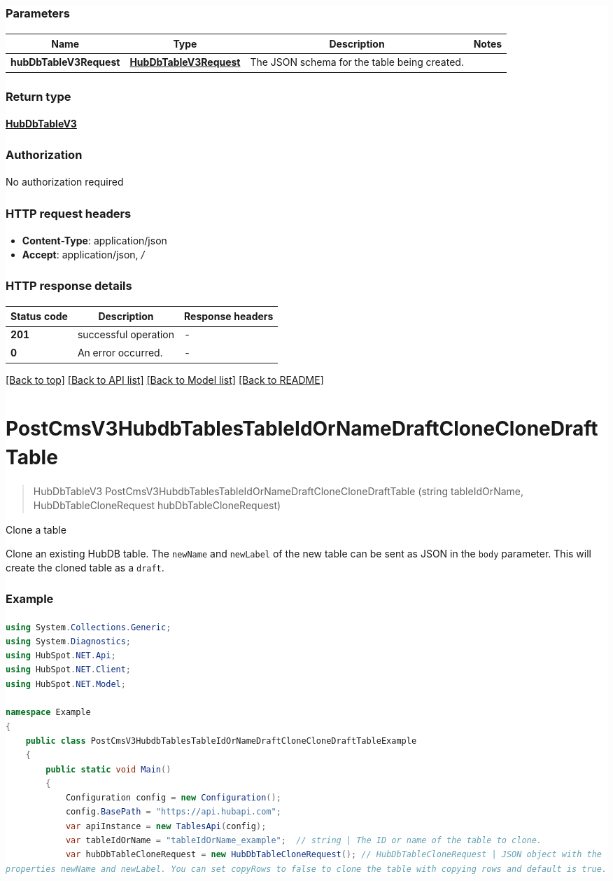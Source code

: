 ### Parameters

Name | Type | Description  | Notes
------------- | ------------- | ------------- | -------------
 **hubDbTableV3Request** | [**HubDbTableV3Request**](HubDbTableV3Request.md)| The JSON schema for the table being created. | 

### Return type

[**HubDbTableV3**](HubDbTableV3.md)

### Authorization

No authorization required

### HTTP request headers

 - **Content-Type**: application/json
 - **Accept**: application/json, */*


### HTTP response details
| Status code | Description | Response headers |
|-------------|-------------|------------------|
| **201** | successful operation |  -  |
| **0** | An error occurred. |  -  |

[[Back to top]](#) [[Back to API list]](../README.md#documentation-for-api-endpoints) [[Back to Model list]](../README.md#documentation-for-models) [[Back to README]](../README.md)

<a name="postcmsv3hubdbtablestableidornamedraftcloneclonedrafttable"></a>
# **PostCmsV3HubdbTablesTableIdOrNameDraftCloneCloneDraftTable**
> HubDbTableV3 PostCmsV3HubdbTablesTableIdOrNameDraftCloneCloneDraftTable (string tableIdOrName, HubDbTableCloneRequest hubDbTableCloneRequest)

Clone a table

Clone an existing HubDB table. The `newName` and `newLabel` of the new table can be sent as JSON in the `body` parameter. This will create the cloned table as a `draft`.

### Example
```csharp
using System.Collections.Generic;
using System.Diagnostics;
using HubSpot.NET.Api;
using HubSpot.NET.Client;
using HubSpot.NET.Model;

namespace Example
{
    public class PostCmsV3HubdbTablesTableIdOrNameDraftCloneCloneDraftTableExample
    {
        public static void Main()
        {
            Configuration config = new Configuration();
            config.BasePath = "https://api.hubapi.com";
            var apiInstance = new TablesApi(config);
            var tableIdOrName = "tableIdOrName_example";  // string | The ID or name of the table to clone.
            var hubDbTableCloneRequest = new HubDbTableCloneRequest(); // HubDbTableCloneRequest | JSON object with the properties newName and newLabel. You can set copyRows to false to clone the table with copying rows and default is true.
```
